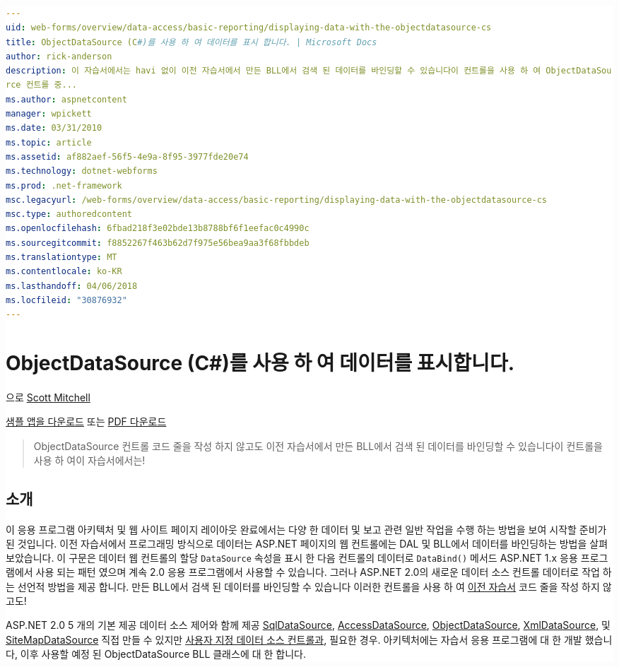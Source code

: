 ```yaml
---
uid: web-forms/overview/data-access/basic-reporting/displaying-data-with-the-objectdatasource-cs
title: ObjectDataSource (C#)를 사용 하 여 데이터를 표시 합니다. | Microsoft Docs
author: rick-anderson
description: 이 자습서에서는 havi 없이 이전 자습서에서 만든 BLL에서 검색 된 데이터를 바인딩할 수 있습니다이 컨트롤을 사용 하 여 ObjectDataSource 컨트롤 중...
ms.author: aspnetcontent
manager: wpickett
ms.date: 03/31/2010
ms.topic: article
ms.assetid: af882aef-56f5-4e9a-8f95-3977fde20e74
ms.technology: dotnet-webforms
ms.prod: .net-framework
msc.legacyurl: /web-forms/overview/data-access/basic-reporting/displaying-data-with-the-objectdatasource-cs
msc.type: authoredcontent
ms.openlocfilehash: 6fbad218f3e02bde13b8788bf6f1eefac0c4990c
ms.sourcegitcommit: f8852267f463b62d7f975e56bea9aa3f68fbbdeb
ms.translationtype: MT
ms.contentlocale: ko-KR
ms.lasthandoff: 04/06/2018
ms.locfileid: "30876932"
---
```

<a name="displaying-data-with-the-objectdatasource-c"></a>ObjectDataSource (C#)를 사용 하 여 데이터를 표시합니다.
====================
으로 [Scott Mitchell](https://twitter.com/ScottOnWriting)

[샘플 앱을 다운로드](http://download.microsoft.com/download/4/6/3/463cf87c-4724-4cbc-b7b5-3f866f43ba50/ASPNET_Data_Tutorial_4_CS.exe) 또는 [PDF 다운로드](displaying-data-with-the-objectdatasource-cs/_static/datatutorial04cs1.pdf)

> ObjectDataSource 컨트롤 코드 줄을 작성 하지 않고도 이전 자습서에서 만든 BLL에서 검색 된 데이터를 바인딩할 수 있습니다이 컨트롤을 사용 하 여이 자습서에서는!


## <a name="introduction"></a>소개

이 응용 프로그램 아키텍처 및 웹 사이트 페이지 레이아웃 완료에서는 다양 한 데이터 및 보고 관련 일반 작업을 수행 하는 방법을 보여 시작할 준비가 된 것입니다. 이전 자습서에서 프로그래밍 방식으로 데이터는 ASP.NET 페이지의 웹 컨트롤에는 DAL 및 BLL에서 데이터를 바인딩하는 방법을 살펴보았습니다. 이 구문은 데이터 웹 컨트롤의 할당 `DataSource` 속성을 표시 한 다음 컨트롤의 데이터로 `DataBind()` 메서드 ASP.NET 1.x 응용 프로그램에서 사용 되는 패턴 였으며 계속 2.0 응용 프로그램에서 사용할 수 있습니다. 그러나 ASP.NET 2.0의 새로운 데이터 소스 컨트롤 데이터로 작업 하는 선언적 방법을 제공 합니다. 만든 BLL에서 검색 된 데이터를 바인딩할 수 있습니다 이러한 컨트롤을 사용 하 여 [이전 자습서](../introduction/creating-a-business-logic-layer-cs.md) 코드 줄을 작성 하지 않고도!

ASP.NET 2.0 5 개의 기본 제공 데이터 소스 제어와 함께 제공 [SqlDataSource](https://msdn.microsoft.com/library/dz12d98w(vs.80).aspx), [AccessDataSource](https://msdn.microsoft.com/library/8e5545e1.aspx), [ObjectDataSource](https://msdn.microsoft.com/library/9a4kyhcx.aspx), [XmlDataSource](https://msdn.microsoft.com/library/e8d8587a(en-US,VS.80).aspx), 및 [SiteMapDataSource](https://msdn.microsoft.com/library/5ex9t96x(en-US,VS.80).aspx) 직접 만들 수 있지만 [사용자 지정 데이터 소스 컨트롤과](https://msdn.microsoft.com/library/default.asp?url=/library/dnvs05/html/DataSourceCon1.asp), 필요한 경우. 아키텍처에는 자습서 응용 프로그램에 대 한 개발 했습니다, 이후 사용할 예정 된 ObjectDataSource BLL 클래스에 대 한 합니다.
